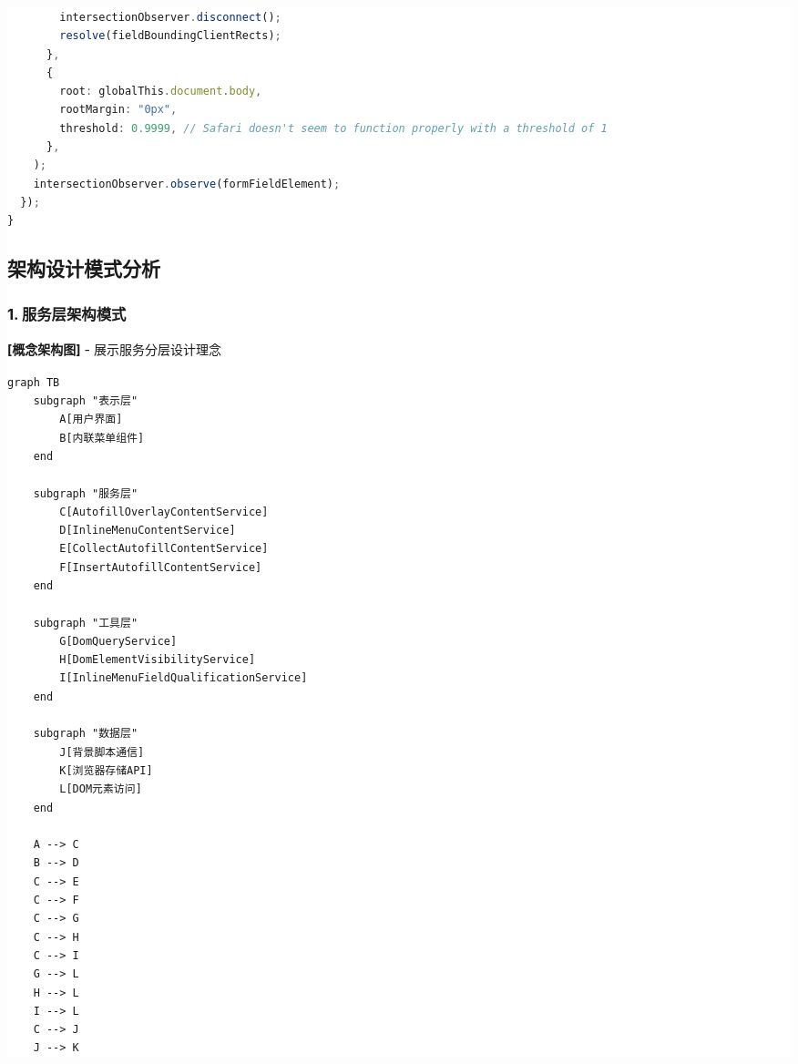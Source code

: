 ```typescript
        intersectionObserver.disconnect();
        resolve(fieldBoundingClientRects);
      },
      {
        root: globalThis.document.body,
        rootMargin: "0px",
        threshold: 0.9999, // Safari doesn't seem to function properly with a threshold of 1
      },
    );
    intersectionObserver.observe(formFieldElement);
  });
}
```

## 架构设计模式分析

### 1. 服务层架构模式

**[概念架构图]** - 展示服务分层设计理念

```mermaid
graph TB
    subgraph "表示层"
        A[用户界面]
        B[内联菜单组件]
    end

    subgraph "服务层"
        C[AutofillOverlayContentService]
        D[InlineMenuContentService]
        E[CollectAutofillContentService]
        F[InsertAutofillContentService]
    end

    subgraph "工具层"
        G[DomQueryService]
        H[DomElementVisibilityService]
        I[InlineMenuFieldQualificationService]
    end

    subgraph "数据层"
        J[背景脚本通信]
        K[浏览器存储API]
        L[DOM元素访问]
    end

    A --> C
    B --> D
    C --> E
    C --> F
    C --> G
    C --> H
    C --> I
    G --> L
    H --> L
    I --> L
    C --> J
    J --> K
```
